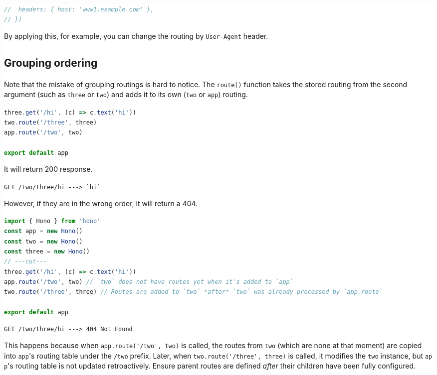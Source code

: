 ```ts twoslash
//  headers: { host: 'www1.example.com' },
// })
```

By applying this, for example, you can change the routing by `User-Agent` header.

## Grouping ordering

Note that the mistake of grouping routings is hard to notice.
The `route()` function takes the stored routing from the second argument (such as `three` or `two`) and adds it to its own (`two` or `app`) routing.

```ts
three.get('/hi', (c) => c.text('hi'))
two.route('/three', three)
app.route('/two', two)

export default app
```

It will return 200 response.

```
GET /two/three/hi ---> `hi`
```

However, if they are in the wrong order, it will return a 404.

```ts twoslash
import { Hono } from 'hono'
const app = new Hono()
const two = new Hono()
const three = new Hono()
// ---cut---
three.get('/hi', (c) => c.text('hi'))
app.route('/two', two) // `two` does not have routes yet when it's added to `app`
two.route('/three', three) // Routes are added to `two` *after* `two` was already processed by `app.route`

export default app
```

```
GET /two/three/hi ---> 404 Not Found
```

This happens because when `app.route('/two', two)` is called, the routes from `two` (which are none at that moment) are copied into `app`'s routing table under the `/two` prefix. Later, when `two.route('/three', three)` is called, it modifies the `two` instance, but `app`'s routing table is not updated retroactively. Ensure parent routes are defined *after* their children have been fully configured.
```
